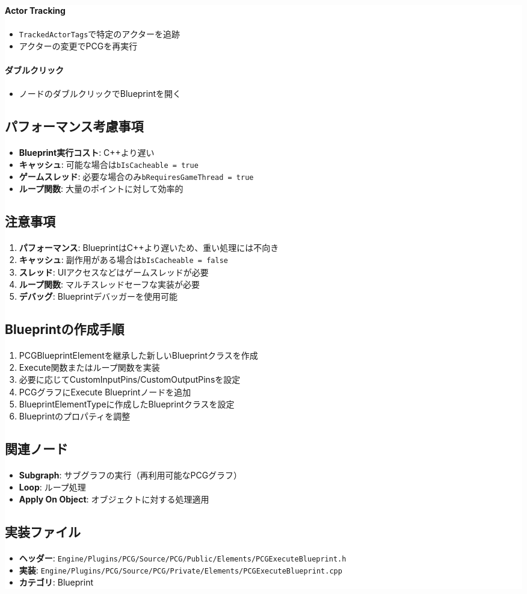#### Actor Tracking
- `TrackedActorTags`で特定のアクターを追跡
- アクターの変更でPCGを再実行

#### ダブルクリック
- ノードのダブルクリックでBlueprintを開く

## パフォーマンス考慮事項

- **Blueprint実行コスト**: C++より遅い
- **キャッシュ**: 可能な場合は`bIsCacheable = true`
- **ゲームスレッド**: 必要な場合のみ`bRequiresGameThread = true`
- **ループ関数**: 大量のポイントに対して効率的

## 注意事項

1. **パフォーマンス**: BlueprintはC++より遅いため、重い処理には不向き
2. **キャッシュ**: 副作用がある場合は`bIsCacheable = false`
3. **スレッド**: UIアクセスなどはゲームスレッドが必要
4. **ループ関数**: マルチスレッドセーフな実装が必要
5. **デバッグ**: Blueprintデバッガーを使用可能

## Blueprintの作成手順

1. PCGBlueprintElementを継承した新しいBlueprintクラスを作成
2. Execute関数またはループ関数を実装
3. 必要に応じてCustomInputPins/CustomOutputPinsを設定
4. PCGグラフにExecute Blueprintノードを追加
5. BlueprintElementTypeに作成したBlueprintクラスを設定
6. Blueprintのプロパティを調整

## 関連ノード

- **Subgraph**: サブグラフの実行（再利用可能なPCGグラフ）
- **Loop**: ループ処理
- **Apply On Object**: オブジェクトに対する処理適用

## 実装ファイル

- **ヘッダー**: `Engine/Plugins/PCG/Source/PCG/Public/Elements/PCGExecuteBlueprint.h`
- **実装**: `Engine/Plugins/PCG/Source/PCG/Private/Elements/PCGExecuteBlueprint.cpp`
- **カテゴリ**: Blueprint
